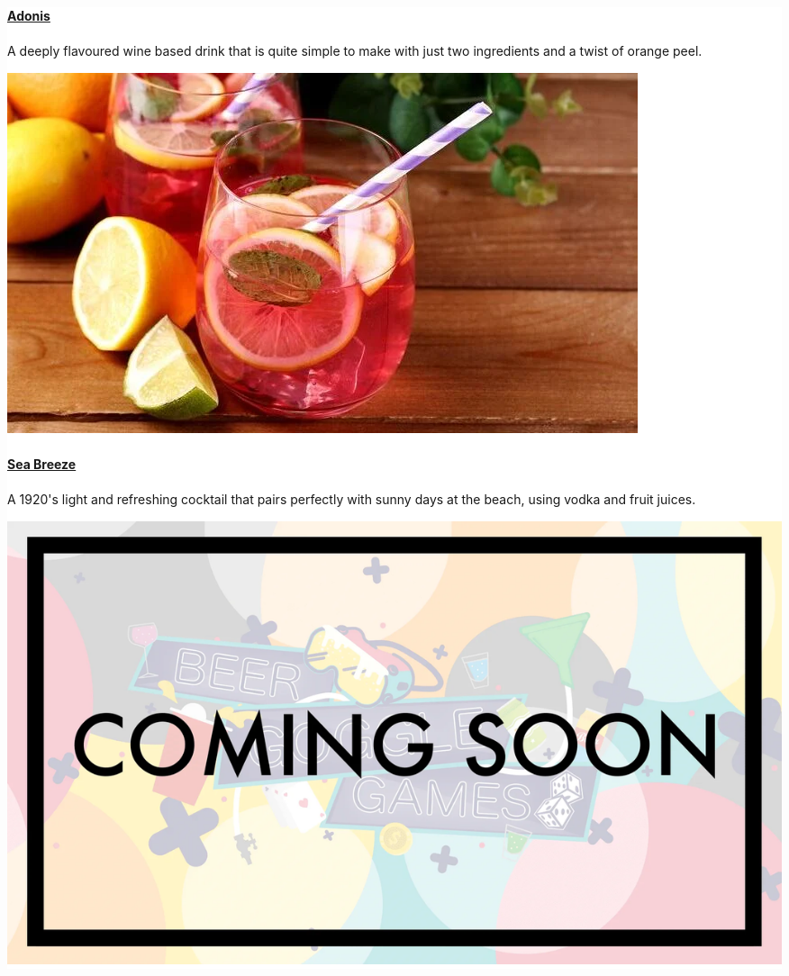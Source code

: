 #### [Adonis](drinks/CocktailRecipes/adonis)

A deeply flavoured wine based drink that is quite simple to make with just two ingredients and a twist of orange peel.

[![](/images/sea-breeze.webp)](drinks/CocktailRecipes/sea-breeze)

#### [Sea Breeze](drinks/CocktailRecipes/sea-breeze)

A 1920's light and refreshing cocktail that pairs perfectly with sunny days at the beach, using vodka and fruit juices.

[![](/images/ComingSoon700x400.webp)](drinks/CocktailRecipes/)
